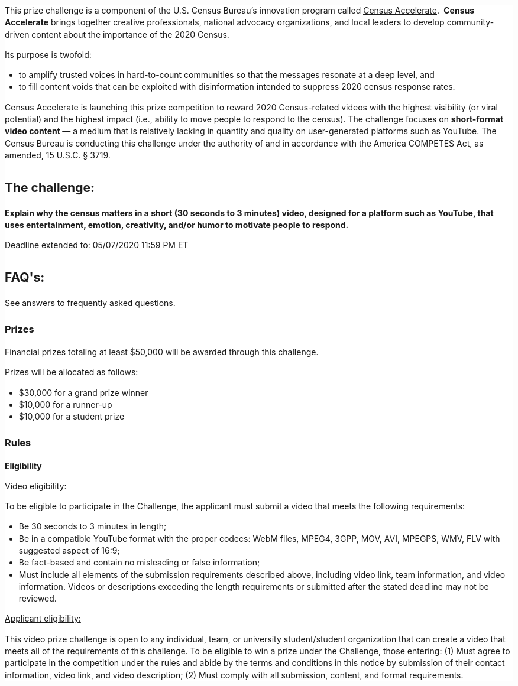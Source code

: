 <p>This prize challenge is a component of the U.S. Census Bureau&rsquo;s innovation program called <u><a href="http://accelerate.census.gov">Census Accelerate</a></u>. <strong>&nbsp;Census Accelerate</strong> brings together creative professionals, national advocacy organizations, and local leaders to develop community-driven content about the importance of the 2020 Census.</p>
<p>Its purpose is twofold:</p>
<ul>
<li>to amplify trusted voices in hard-to-count communities so that the messages resonate at a deep level, and</li>
<li>to fill content voids that can be exploited with disinformation intended to suppress 2020 census response rates.</li>
</ul>
<p>Census Accelerate is launching this prize competition to reward 2020 Census-related videos with the highest visibility (or viral potential) and the highest impact (i.e., ability to move people to respond to the census). The challenge focuses on <strong>short-format video content </strong>&mdash; a medium that is relatively lacking in quantity and quality on user-generated platforms such as YouTube. The Census Bureau is conducting this challenge under the authority of and in accordance with the America COMPETES Act, as amended, 15 U.S.C. &sect; 3719.</p>
<h2><strong>The challenge:</strong></h2>
<p><strong>Explain why the census matters in a short (30 seconds to 3 minutes) video, designed for a platform such as YouTube, that uses entertainment, emotion, creativity, and/or humor to motivate people to respond. </strong></p>
<p>Deadline extended to: 05/07/2020 11:59 PM ET</p>
<h2><strong>FAQ's:</strong></h2>
<p>See answers to <a href="{{ site.baseurl }}/assets/document-library/FAQs-Video-Prize Challenge-2020Census.pdf">frequently asked questions</a>.</p>


### Prizes


<p>Financial prizes totaling at least $50,000 will be awarded through this challenge.<strong>&nbsp;</strong></p>
<p>Prizes will be allocated as follows:</p>
<ul>
<li>$30,000 for a grand prize winner</li>
<li>$10,000 for a runner-up</li>
<li>$10,000 for a student prize</li>
</ul>


### Rules 


<p><strong>Eligibility</strong></p>
<p><u>Video eligibility:</u></p>
<p>To be eligible to participate in the Challenge, the applicant must submit a video that meets the following requirements:</p>
<ul>
<li>Be 30 seconds to 3 minutes in length;</li>
<li>Be in a compatible YouTube format with the proper codecs: WebM files, MPEG4, 3GPP, MOV, AVI, MPEGPS, WMV, FLV with suggested aspect of 16:9;</li>
<li>Be fact-based and contain no misleading or false information;</li>
<li>Must include all elements of the submission requirements described above, including video link, team information, and video information. Videos or descriptions exceeding the length requirements or submitted after the stated deadline may not be reviewed.</li>
</ul>
<p><u>Applicant eligibility: </u></p>
<p>This video prize challenge is open to any individual, team, or university student/student organization that can create a video that meets all of the requirements of this challenge. To be eligible to win a prize under the Challenge, those entering: (1) Must agree to participate in the competition under the rules and abide by the terms and conditions in this notice by submission of their contact information, video link, and video description; (2) Must comply with all submission, content, and format requirements.</p>